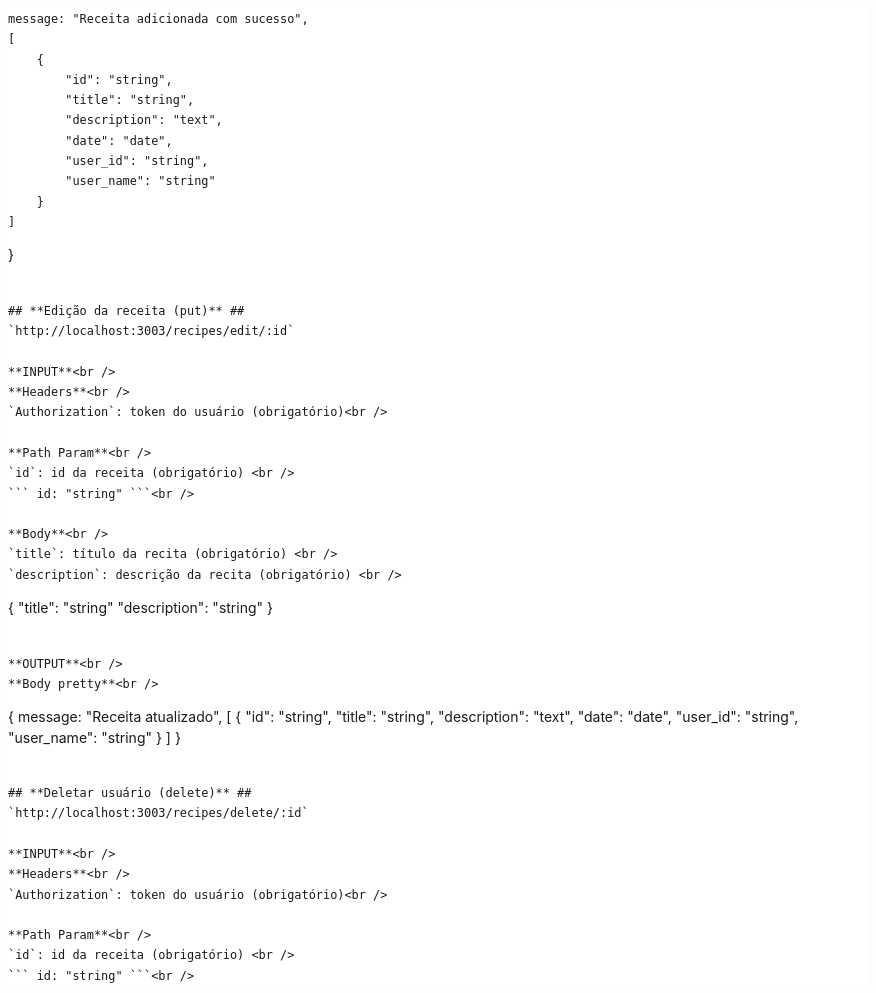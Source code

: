     message: "Receita adicionada com sucesso",
    [
        {
            "id": "string",
            "title": "string",
            "description": "text",
            "date": "date",
            "user_id": "string",
            "user_name": "string"
        }
    ]
}
```

## **Edição da receita (put)** ##
`http://localhost:3003/recipes/edit/:id`

**INPUT**<br />
**Headers**<br />
`Authorization`: token do usuário (obrigatório)<br />

**Path Param**<br />
`id`: id da receita (obrigatório) <br />
``` id: "string" ```<br />

**Body**<br />
`title`: título da recita (obrigatório) <br />
`description`: descrição da recita (obrigatório) <br />

```
{
    "title": "string"
    "description": "string"
}
```

**OUTPUT**<br />
**Body pretty**<br />

```
{
    message: "Receita atualizado",
    [
        {
            "id": "string",
            "title": "string",
            "description": "text",
            "date": "date",
            "user_id": "string",
            "user_name": "string"
        }
    ]
}
```

## **Deletar usuário (delete)** ##
`http://localhost:3003/recipes/delete/:id`

**INPUT**<br />
**Headers**<br />
`Authorization`: token do usuário (obrigatório)<br />

**Path Param**<br />
`id`: id da receita (obrigatório) <br />
``` id: "string" ```<br />
```